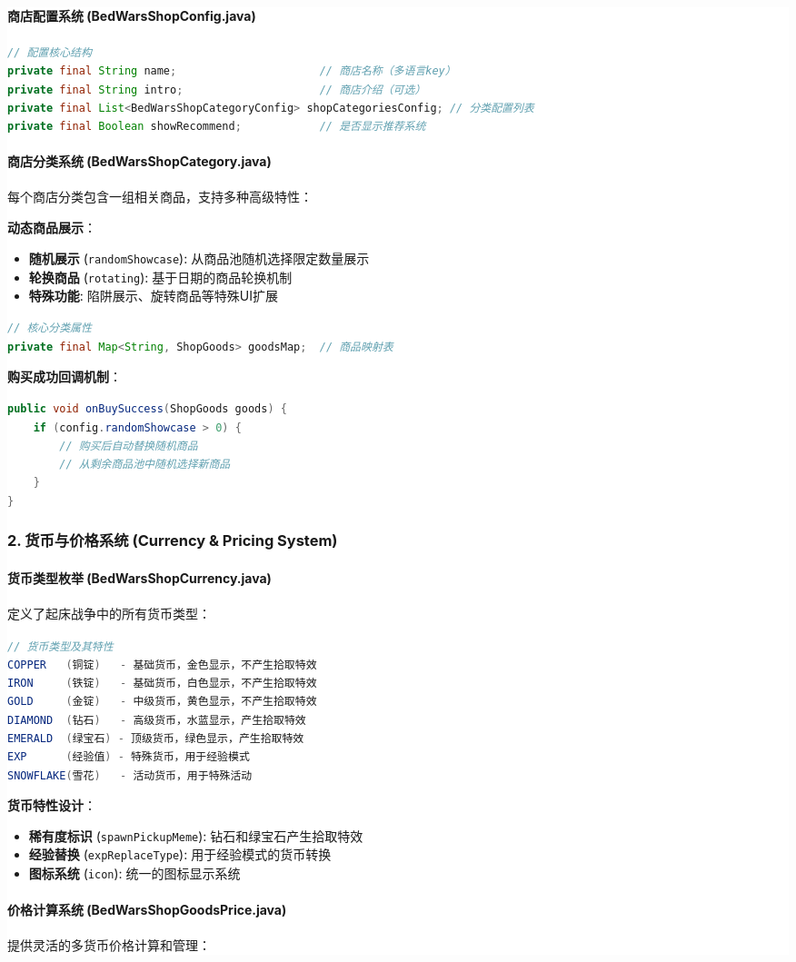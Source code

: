 #### 商店配置系统 (BedWarsShopConfig.java)
```java
// 配置核心结构
private final String name;                      // 商店名称（多语言key）
private final String intro;                     // 商店介绍（可选）
private final List<BedWarsShopCategoryConfig> shopCategoriesConfig; // 分类配置列表
private final Boolean showRecommend;            // 是否显示推荐系统
```

#### 商店分类系统 (BedWarsShopCategory.java)
每个商店分类包含一组相关商品，支持多种高级特性：

**动态商品展示**：
- **随机展示** (`randomShowcase`): 从商品池随机选择限定数量展示
- **轮换商品** (`rotating`): 基于日期的商品轮换机制
- **特殊功能**: 陷阱展示、旋转商品等特殊UI扩展

```java
// 核心分类属性
private final Map<String, ShopGoods> goodsMap;  // 商品映射表
```

**购买成功回调机制**：
```java
public void onBuySuccess(ShopGoods goods) {
    if (config.randomShowcase > 0) {
        // 购买后自动替换随机商品
        // 从剩余商品池中随机选择新商品
    }
}
```

### 2. 货币与价格系统 (Currency & Pricing System)

#### 货币类型枚举 (BedWarsShopCurrency.java)
定义了起床战争中的所有货币类型：

```java
// 货币类型及其特性
COPPER   (铜锭)   - 基础货币，金色显示，不产生拾取特效
IRON     (铁锭)   - 基础货币，白色显示，不产生拾取特效  
GOLD     (金锭)   - 中级货币，黄色显示，不产生拾取特效
DIAMOND  (钻石)   - 高级货币，水蓝显示，产生拾取特效
EMERALD  (绿宝石) - 顶级货币，绿色显示，产生拾取特效
EXP      (经验值) - 特殊货币，用于经验模式
SNOWFLAKE(雪花)   - 活动货币，用于特殊活动
```

**货币特性设计**：
- **稀有度标识** (`spawnPickupMeme`): 钻石和绿宝石产生拾取特效
- **经验替换** (`expReplaceType`): 用于经验模式的货币转换
- **图标系统** (`icon`): 统一的图标显示系统

#### 价格计算系统 (BedWarsShopGoodsPrice.java)
提供灵活的多货币价格计算和管理：
